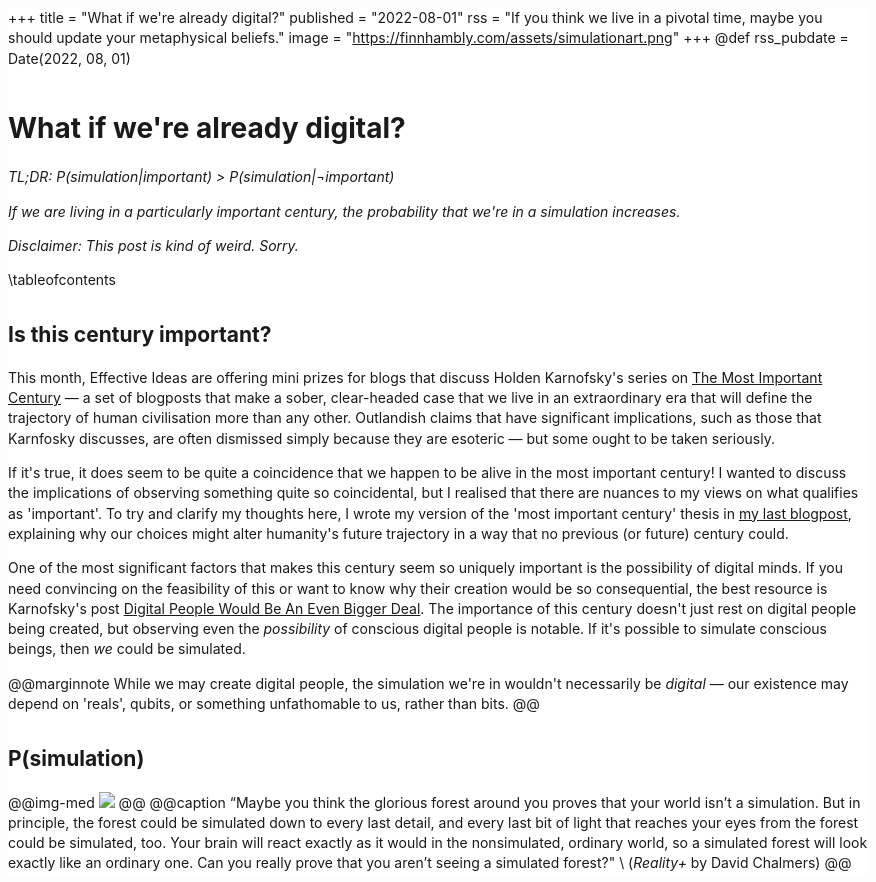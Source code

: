+++
title = "What if we're already digital?"
published = "2022-08-01"
rss = "If you think we live in a pivotal time, maybe you should update your metaphysical beliefs."
image = "https://finnhambly.com/assets/simulationart.png"
+++
@def rss_pubdate = Date(2022, 08, 01)

# What if we're already digital?
*TL;DR: P(simulation|important) > P(simulation|¬important)*

*If we are living in a particularly important century, the probability that we're in a simulation increases.*

*Disclaimer: This post is kind of weird. Sorry.*


\tableofcontents

## Is this century important?
This month, Effective Ideas are offering mini prizes for blogs that discuss Holden Karnofsky's series on [The Most Important Century](https://www.cold-takes.com/most-important-century/) — a set of blogposts that make a sober, clear-headed case that we live in an extraordinary era that will define the trajectory of human civilisation more than any other. Outlandish claims that have significant implications, such as those that Karnfosky discusses, are often dismissed simply because they are esoteric — but some ought to be taken seriously.

If it's true, it does seem to be quite a coincidence that we happen to be alive in the most important century! I wanted to discuss the implications of observing something quite so coincidental, but I realised that there are nuances to my views on what qualifies as 'important'. To try and clarify my thoughts here, I wrote my version of the 'most important century' thesis in [my last blogpost](/blog/attractorstates), explaining why our choices might alter humanity's future trajectory in a way that no previous (or future) century could.

One of the most significant factors that makes this century seem so uniquely important is the possibility of digital minds. If you need convincing on the feasibility of this or want to know why their creation would be so consequential, the best resource is Karnofsky's post [Digital People Would Be An Even Bigger Deal](https://www.cold-takes.com/how-digital-people-could-change-the-world/). The importance of this century doesn't just rest on digital people being created, but observing even the *possibility* of conscious digital people is notable. If it's possible to simulate conscious beings, then *we* could be simulated.

@@marginnote
While we may create digital people, the simulation we're in wouldn't necessarily be *digital* — our existence may depend on 'reals', qubits, or something unfathomable to us, rather than bits.
@@

## P(simulation)

@@img-med
![](/assets/digitalwoods.png)
@@
@@caption
“Maybe you think the glorious forest around you proves that your world isn’t a simulation. But in principle, the forest could be simulated down to every last detail, and every last bit of light that reaches your eyes from the forest could be simulated, too. Your brain will react exactly as it would in the nonsimulated, ordinary world, so a simulated forest will look exactly like an ordinary one. Can you really prove that you aren’t seeing a simulated forest?" \\ (*Reality+* by David Chalmers)
@@
